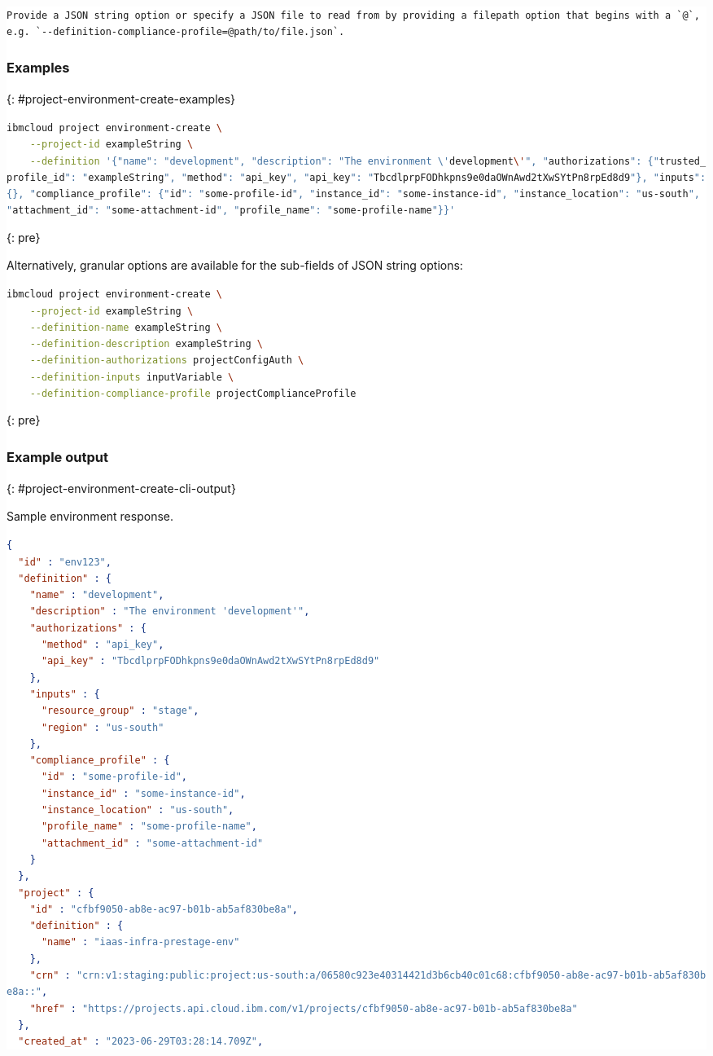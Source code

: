     Provide a JSON string option or specify a JSON file to read from by providing a filepath option that begins with a `@`, e.g. `--definition-compliance-profile=@path/to/file.json`.

### Examples
{: #project-environment-create-examples}

```sh
ibmcloud project environment-create \
    --project-id exampleString \
    --definition '{"name": "development", "description": "The environment \'development\'", "authorizations": {"trusted_profile_id": "exampleString", "method": "api_key", "api_key": "TbcdlprpFODhkpns9e0daOWnAwd2tXwSYtPn8rpEd8d9"}, "inputs": {}, "compliance_profile": {"id": "some-profile-id", "instance_id": "some-instance-id", "instance_location": "us-south", "attachment_id": "some-attachment-id", "profile_name": "some-profile-name"}}'
```
{: pre}

Alternatively, granular options are available for the sub-fields of JSON string options:
```sh
ibmcloud project environment-create \
    --project-id exampleString \
    --definition-name exampleString \
    --definition-description exampleString \
    --definition-authorizations projectConfigAuth \
    --definition-inputs inputVariable \
    --definition-compliance-profile projectComplianceProfile
```
{: pre}

### Example output
{: #project-environment-create-cli-output}

Sample environment response.

```json
{
  "id" : "env123",
  "definition" : {
    "name" : "development",
    "description" : "The environment 'development'",
    "authorizations" : {
      "method" : "api_key",
      "api_key" : "TbcdlprpFODhkpns9e0daOWnAwd2tXwSYtPn8rpEd8d9"
    },
    "inputs" : {
      "resource_group" : "stage",
      "region" : "us-south"
    },
    "compliance_profile" : {
      "id" : "some-profile-id",
      "instance_id" : "some-instance-id",
      "instance_location" : "us-south",
      "profile_name" : "some-profile-name",
      "attachment_id" : "some-attachment-id"
    }
  },
  "project" : {
    "id" : "cfbf9050-ab8e-ac97-b01b-ab5af830be8a",
    "definition" : {
      "name" : "iaas-infra-prestage-env"
    },
    "crn" : "crn:v1:staging:public:project:us-south:a/06580c923e40314421d3b6cb40c01c68:cfbf9050-ab8e-ac97-b01b-ab5af830be8a::",
    "href" : "https://projects.api.cloud.ibm.com/v1/projects/cfbf9050-ab8e-ac97-b01b-ab5af830be8a"
  },
  "created_at" : "2023-06-29T03:28:14.709Z",
```